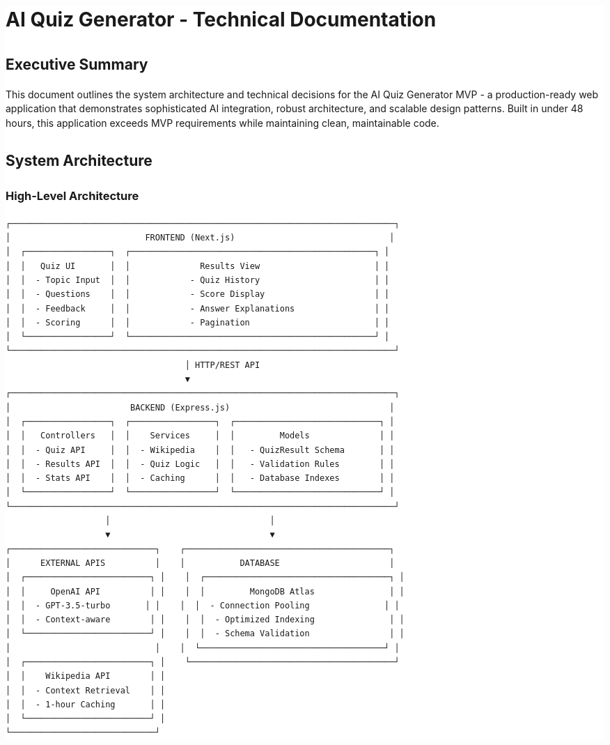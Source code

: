 # AI Quiz Generator - Technical Documentation

## Executive Summary

This document outlines the system architecture and technical decisions for the AI Quiz Generator MVP - a production-ready web application that demonstrates sophisticated AI integration, robust architecture, and scalable design patterns. Built in under 48 hours, this application exceeds MVP requirements while maintaining clean, maintainable code.

## System Architecture

### High-Level Architecture

```
┌─────────────────────────────────────────────────────────────────────────────┐
│                           FRONTEND (Next.js)                               │
│  ┌─────────────────┐  ┌─────────────────────────────────────────────────┐ │
│  │   Quiz UI       │  │              Results View                       │ │
│  │  - Topic Input  │  │            - Quiz History                       │ │
│  │  - Questions    │  │            - Score Display                      │ │
│  │  - Feedback     │  │            - Answer Explanations                │ │
│  │  - Scoring      │  │            - Pagination                         │ │
│  └─────────────────┘  └─────────────────────────────────────────────────┘ │
└─────────────────────────────────────────────────────────────────────────────┘
                                    │ HTTP/REST API
                                    ▼
┌─────────────────────────────────────────────────────────────────────────────┐
│                        BACKEND (Express.js)                                │
│  ┌─────────────────┐  ┌─────────────────┐  ┌─────────────────────────────┐ │
│  │   Controllers   │  │    Services     │  │         Models              │ │
│  │  - Quiz API     │  │  - Wikipedia    │  │   - QuizResult Schema       │ │
│  │  - Results API  │  │  - Quiz Logic   │  │   - Validation Rules        │ │
│  │  - Stats API    │  │  - Caching      │  │   - Database Indexes        │ │
│  └─────────────────┘  └─────────────────┘  └─────────────────────────────┘ │
└─────────────────────────────────────────────────────────────────────────────┘
                    │                                │
                    ▼                                ▼
┌─────────────────────────────┐    ┌─────────────────────────────────────────┐
│      EXTERNAL APIS          │    │           DATABASE                      │
│  ┌─────────────────────────┐ │    │  ┌─────────────────────────────────────┐ │
│  │     OpenAI API          │ │    │  │         MongoDB Atlas               │ │
│  │  - GPT-3.5-turbo       │ │    │  │  - Connection Pooling               │ │
│  │  - Context-aware        │ │    │  │  - Optimized Indexing               │ │
│  └─────────────────────────┘ │    │  │  - Schema Validation                │ │
│                             │    │  └─────────────────────────────────────┘ │
│  ┌─────────────────────────┐ │    └─────────────────────────────────────────┘
│  │    Wikipedia API        │ │
│  │  - Context Retrieval    │ │
│  │  - 1-hour Caching       │ │
│  └─────────────────────────┘ │
└─────────────────────────────┘
```
